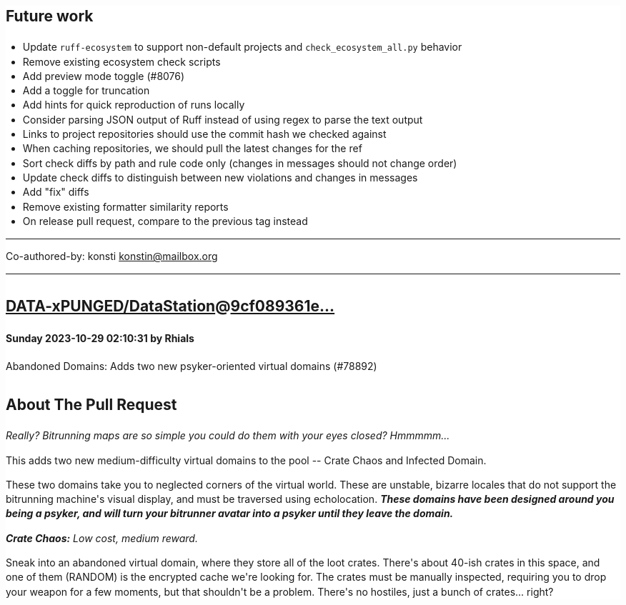 ## Future work

- Update `ruff-ecosystem` to support non-default projects and
`check_ecosystem_all.py` behavior
- Remove existing ecosystem check scripts
- Add preview mode toggle (#8076)
- Add a toggle for truncation
- Add hints for quick reproduction of runs locally
- Consider parsing JSON output of Ruff instead of using regex to parse
the text output
- Links to project repositories should use the commit hash we checked
against
- When caching repositories, we should pull the latest changes for the
ref
- Sort check diffs by path and rule code only (changes in messages
should not change order)
- Update check diffs to distinguish between new violations and changes
in messages
- Add "fix" diffs
- Remove existing formatter similarity reports
- On release pull request, compare to the previous tag instead

---------

Co-authored-by: konsti <konstin@mailbox.org>

---
## [DATA-xPUNGED/DataStation](https://github.com/DATA-xPUNGED/DataStation)@[9cf089361e...](https://github.com/DATA-xPUNGED/DataStation/commit/9cf089361e8cea86d2415de0535b1a28f517e040)
#### Sunday 2023-10-29 02:10:31 by Rhials

Abandoned Domains: Adds two new psyker-oriented virtual domains (#78892)

## About The Pull Request

_Really? Bitrunning maps are so simple you could do them with your eyes
closed? Hmmmmm..._

This adds two new medium-difficulty virtual domains to the pool -- Crate
Chaos and Infected Domain.

These two domains take you to neglected corners of the virtual world.
These are unstable, bizarre locales that do not support the bitrunning
machine's visual display, and must be traversed using echolocation.
**_These domains have been designed around you being a psyker, and will
turn your bitrunner avatar into a psyker until they leave the domain._**

_**Crate Chaos:** Low cost, medium reward._

Sneak into an abandoned virtual domain, where they store all of the loot
crates. There's about 40-ish crates in this space, and one of them
(RANDOM) is the encrypted cache we're looking for. The crates must be
manually inspected, requiring you to drop your weapon for a few moments,
but that shouldn't be a problem. There's no hostiles, just a bunch of
crates... right?
